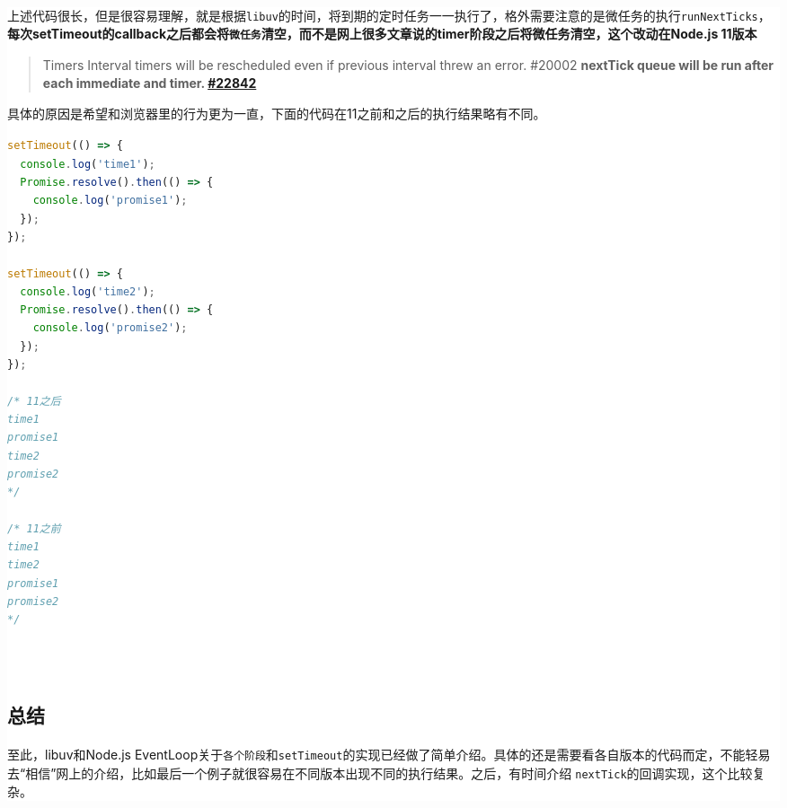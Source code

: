 上述代码很长，但是很容易理解，就是根据`libuv`的时间，将到期的定时任务一一执行了，格外需要注意的是微任务的执行`runNextTicks`，**每次setTimeout的callback之后都会将`微任务`清空，而不是网上很多文章说的timer阶段之后将微任务清空，这个改动在Node.js 11版本**

> Timers
> Interval timers will be rescheduled even if previous interval threw an error. #20002
> **nextTick queue will be run after each immediate and timer. [#22842](https://github.com/nodejs/node/pull/22842)**

具体的原因是希望和浏览器里的行为更为一直，下面的代码在11之前和之后的执行结果略有不同。

```javascript
setTimeout(() => {
  console.log('time1');
  Promise.resolve().then(() => {
    console.log('promise1');
  });
});

setTimeout(() => {
  console.log('time2');
  Promise.resolve().then(() => {
    console.log('promise2');
  });
});

/* 11之后
time1
promise1
time2
promise2
*/

/* 11之前
time1
time2
promise1
promise2
*/

```



<br/>

<br/>

## 总结

至此，libuv和Node.js EventLoop关于`各个阶段`和`setTimeout`的实现已经做了简单介绍。具体的还是需要看各自版本的代码而定，不能轻易去“相信”网上的介绍，比如最后一个例子就很容易在不同版本出现不同的执行结果。之后，有时间介绍 `nextTick`的回调实现，这个比较复杂。